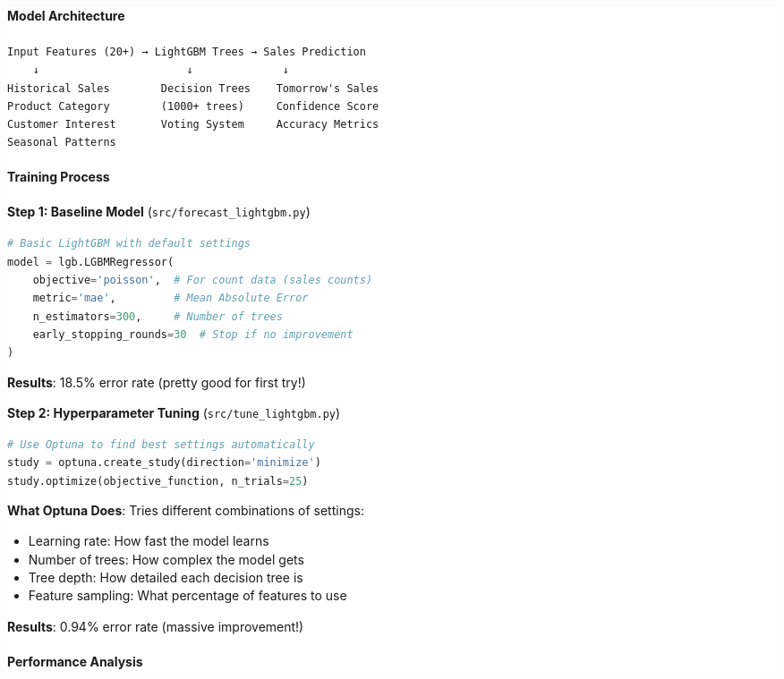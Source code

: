 #### Model Architecture

```
Input Features (20+) → LightGBM Trees → Sales Prediction
    ↓                       ↓              ↓
Historical Sales        Decision Trees    Tomorrow's Sales
Product Category        (1000+ trees)     Confidence Score
Customer Interest       Voting System     Accuracy Metrics
Seasonal Patterns
```

#### Training Process

**Step 1: Baseline Model** (`src/forecast_lightgbm.py`)

```python
# Basic LightGBM with default settings
model = lgb.LGBMRegressor(
    objective='poisson',  # For count data (sales counts)
    metric='mae',         # Mean Absolute Error
    n_estimators=300,     # Number of trees
    early_stopping_rounds=30  # Stop if no improvement
)
```

**Results**: 18.5% error rate (pretty good for first try!)

**Step 2: Hyperparameter Tuning** (`src/tune_lightgbm.py`)

```python
# Use Optuna to find best settings automatically
study = optuna.create_study(direction='minimize')
study.optimize(objective_function, n_trials=25)
```

**What Optuna Does**: Tries different combinations of settings:

- Learning rate: How fast the model learns
- Number of trees: How complex the model gets
- Tree depth: How detailed each decision tree is
- Feature sampling: What percentage of features to use

**Results**: 0.94% error rate (massive improvement!)

#### Performance Analysis
